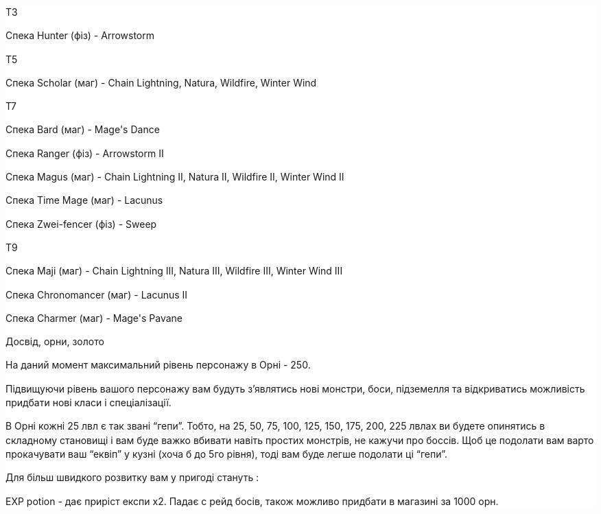 Т3

Спека Hunter (фіз) - Arrowstorm



Т5

Спека Scholar (маг) - Chain Lightning, Natura, Wildfire, Winter Wind



Т7

Спека Bard (маг) - Mage's Dance

Спека Ranger (фіз) - Arrowstorm II

Спека Magus (маг) - Chain Lightning II, Natura II, Wildfire II, Winter Wind II

Спека Time Mage (маг) - Lacunus

Спека Zwei-fencer (фіз) - Sweep



Т9

Спека Maji (маг) - Chain Lightning III, Natura III, Wildfire III, Winter Wind III

Спека Chronomancer (маг) - Lacunus II

Спека Charmer (маг) - Mage's Pavane












Досвід, орни, золото



На даний момент максимальний рівень персонажу в Орні - 250.







Підвищуючи рівень вашого персонажу вам будуть з’являтись нові монстри, боси, підземелля та відкриватись можливість придбати нові класи і спеціалізації.



В Орні кожні 25 лвл є так звані “гепи”. Тобто, на 25, 50, 75, 100, 125, 150, 175, 200, 225 лвлах ви будете опинятись в складному становищі і вам буде важко вбивати навіть простих монстрів, не кажучи про боссів. Щоб це подолати вам варто прокачувати ваш “еквіп” у кузні (хоча б до 5го рівня), тоді вам буде легше подолати ці “гепи”.

 

Для більш швидкого розвитку вам у пригоді стануть :



 EXP potion - дає приріст експи х2. Падає с рейд босів, також можливо придбати в магазині за 1000 орн. 
